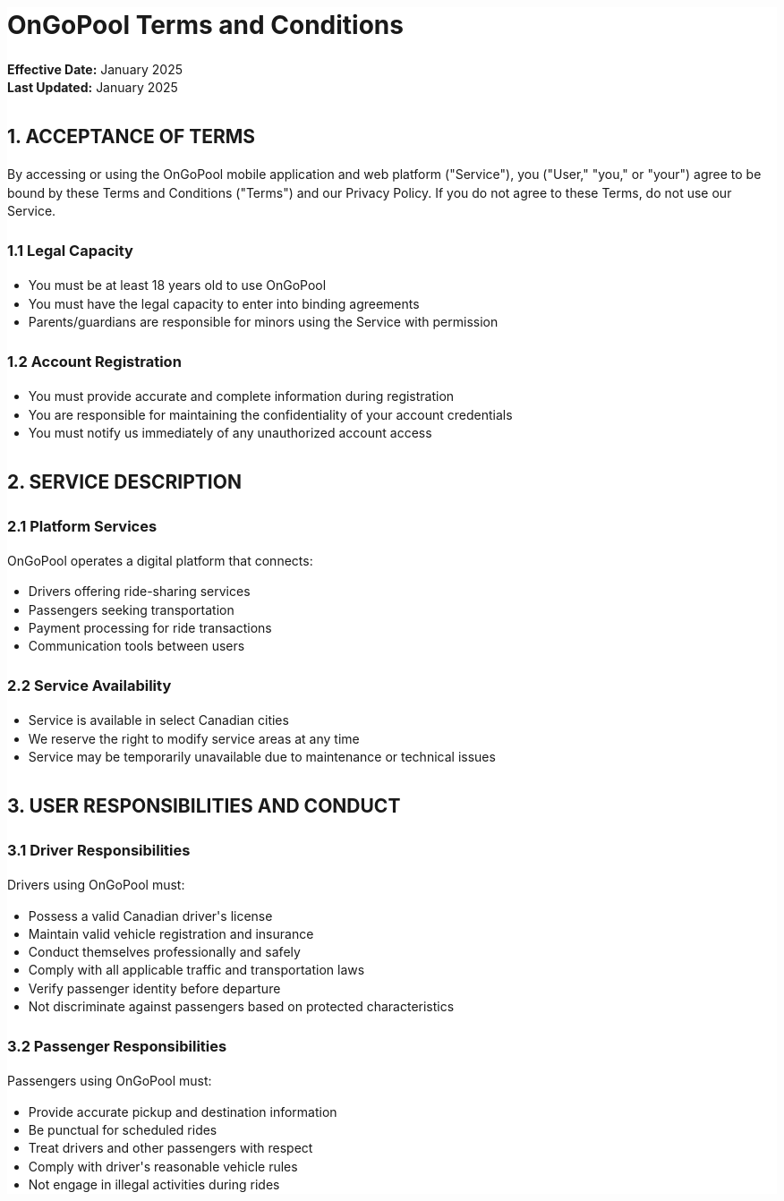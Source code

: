 # OnGoPool Terms and Conditions

**Effective Date:** January 2025  
**Last Updated:** January 2025

## 1. ACCEPTANCE OF TERMS

By accessing or using the OnGoPool mobile application and web platform ("Service"), you ("User," "you," or "your") agree to be bound by these Terms and Conditions ("Terms") and our Privacy Policy. If you do not agree to these Terms, do not use our Service.

### 1.1 Legal Capacity
- You must be at least 18 years old to use OnGoPool
- You must have the legal capacity to enter into binding agreements
- Parents/guardians are responsible for minors using the Service with permission

### 1.2 Account Registration
- You must provide accurate and complete information during registration
- You are responsible for maintaining the confidentiality of your account credentials
- You must notify us immediately of any unauthorized account access

## 2. SERVICE DESCRIPTION

### 2.1 Platform Services
OnGoPool operates a digital platform that connects:
- Drivers offering ride-sharing services
- Passengers seeking transportation
- Payment processing for ride transactions
- Communication tools between users

### 2.2 Service Availability
- Service is available in select Canadian cities
- We reserve the right to modify service areas at any time
- Service may be temporarily unavailable due to maintenance or technical issues

## 3. USER RESPONSIBILITIES AND CONDUCT

### 3.1 Driver Responsibilities
Drivers using OnGoPool must:
- Possess a valid Canadian driver's license
- Maintain valid vehicle registration and insurance
- Conduct themselves professionally and safely
- Comply with all applicable traffic and transportation laws
- Verify passenger identity before departure
- Not discriminate against passengers based on protected characteristics

### 3.2 Passenger Responsibilities
Passengers using OnGoPool must:
- Provide accurate pickup and destination information
- Be punctual for scheduled rides
- Treat drivers and other passengers with respect
- Comply with driver's reasonable vehicle rules
- Not engage in illegal activities during rides
